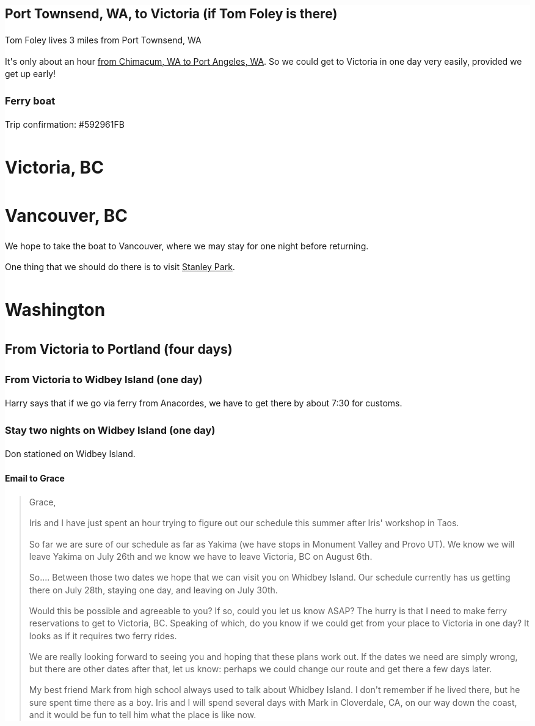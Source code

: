 ## Port Townsend, WA, to Victoria (if Tom Foley is there)

Tom Foley lives 3 miles from Port Townsend, WA

It's only about an hour [from Chimacum, WA to Port Angeles, WA](http://ww1.aaa.com/scripts/WebObjects.dll/AAAOnline?association=aaa&club=111&page=ITTServices&subCommand=routeLocs&version=2013&routeLocs=Address|+|chimacum%20|wa|%20|%20|%20|Address|+|port+angeles%20|wa|%20|%20|&poiKey=0).  So we could get to Victoria in one day very easily, provided we get up early!

### Ferry boat

Trip confirmation: #592961FB

# Victoria, BC

# Vancouver, BC

We hope to take the boat to Vancouver, where we may stay for one night before returning.

One thing that we should do there is to visit [Stanley Park](http://www.tripadvisor.com/Attraction_Review-g154943-d155652-Reviews-Stanley_Park-Vancouver_British_Columbia.html).

# Washington

## From Victoria to Portland (four days)

### From Victoria to Widbey Island (one day)

Harry says that if we go via ferry from Anacordes, we have to get there by about 7:30 for customs.


### Stay two nights on Widbey Island (one day)

Don stationed on Widbey Island.

#### Email to Grace

>Grace,
>
>Iris and I have just spent an hour trying to figure out our schedule this summer after Iris' workshop in Taos.
>
>So far we are sure of our schedule as far as Yakima (we have stops in Monument Valley and Provo UT).  We know we will leave Yakima on July 26th and we know we have to leave Victoria, BC on August 6th.
>
>So....  Between those two dates we hope that we can visit you on Whidbey Island.  Our schedule currently has us getting there on July 28th, staying one day, and leaving on July 30th.
>
>Would this be possible and agreeable to you?  If so, could you let us know ASAP?  The hurry is that I need to make ferry reservations to get to Victoria, BC.  Speaking of which, do you know if we could get from your place to Victoria in one day?  It looks as if it requires two ferry rides.
>
>We are really looking forward to seeing you and hoping that these plans work out.  If the dates we need are simply wrong, but there are other dates after that, let us know: perhaps we could change our route and get there a few days later.
>
>My best friend Mark from high school always used to talk about Whidbey Island.  I don't remember if he lived there, but he sure spent time there as a boy.  Iris and I will spend several days with Mark in Cloverdale, CA, on our way down the coast, and it would be fun to tell him what the place is like now.
>